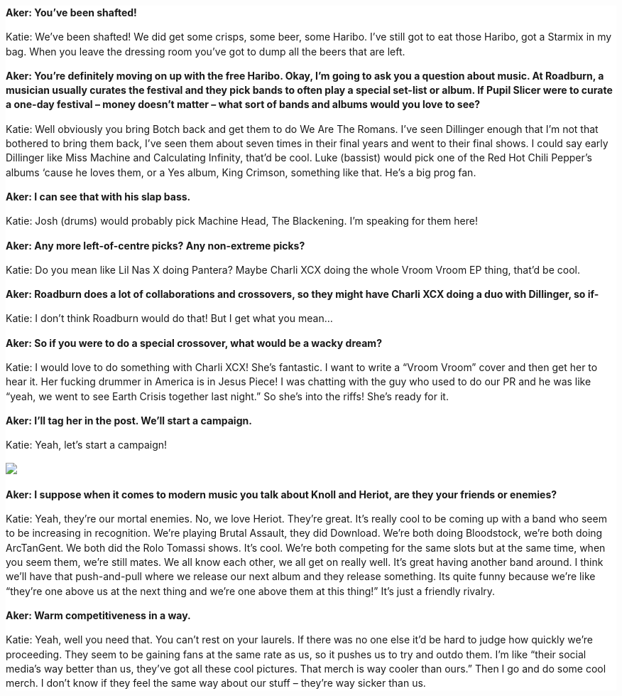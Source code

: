 **Aker: You’ve been shafted!**

Katie: We’ve been shafted! We did get some crisps, some beer, some Haribo. I’ve still got to eat those Haribo, got a Starmix in my bag. When you leave the dressing room you’ve got to dump all the beers that are left.

**Aker: You’re definitely moving on up with the free Haribo. Okay, I’m going to ask you a question about music. At Roadburn, a musician usually curates the festival and they pick bands to often play a special set-list or album. If Pupil Slicer were to curate a one-day festival – money doesn’t matter – what sort of bands and albums would you love to see?**

Katie: Well obviously you bring Botch back and get them to do We Are The Romans. I’ve seen Dillinger enough that I’m not that bothered to bring them back, I’ve seen them about seven times in their final years and went to their final shows. I could say early Dillinger like Miss Machine and Calculating Infinity, that’d be cool. Luke (bassist) would pick one of the Red Hot Chili Pepper’s albums ‘cause he loves them, or a Yes album, King Crimson, something like that. He’s a big prog fan.

**Aker: I can see that with his slap bass.**

Katie: Josh (drums) would probably pick Machine Head, The Blackening. I’m speaking for them here!

**Aker: Any more left-of-centre picks? Any non-extreme picks?**

Katie: Do you mean like Lil Nas X doing Pantera? Maybe Charli XCX doing the whole Vroom Vroom EP thing, that’d be cool.

**Aker: Roadburn does a lot of collaborations and crossovers, so they might have Charli XCX doing a duo with Dillinger, so if-**

Katie: I don’t think Roadburn would do that! But I get what you mean…

**Aker: So if you were to do a special crossover, what would be a wacky dream?**

Katie: I would love to do something with Charli XCX! She’s fantastic. I want to write a “Vroom Vroom” cover and then get her to hear it. Her fucking drummer in America is in Jesus Piece! I was chatting with the guy who used to do our PR and he was like “yeah, we went to see Earth Crisis together last night.” So she’s into the riffs! She’s ready for it.

**Aker: I’ll tag her in the post. We’ll start a campaign.**

Katie: Yeah, let’s start a campaign!

![](img/posts/pupil_slicer.jpg)

**Aker: I suppose when it comes to modern music you talk about Knoll and Heriot, are they your friends or enemies?**

Katie: Yeah, they’re our mortal enemies. No, we love Heriot. They’re great. It’s really cool to be coming up with a band who seem to be increasing in recognition. We’re playing Brutal Assault, they did Download. We’re both doing Bloodstock, we’re both doing ArcTanGent. We both did the Rolo Tomassi shows. It’s cool. We’re both competing for the same slots but at the same time, when you seem them, we’re still mates. We all know each other, we all get on really well. It’s great having another band around. I think we’ll have that push-and-pull where we release our next album and they release something. Its quite funny because we’re like “they’re one above us at the next thing and we’re one above them at this thing!” It’s just a friendly rivalry.

**Aker: Warm competitiveness in a way.**

Katie: Yeah, well you need that. You can’t rest on your laurels. If there was no one else it’d be hard to judge how quickly we’re proceeding. They seem to be gaining fans at the same rate as us, so it pushes us to try and outdo them. I’m like “their social media’s way better than us, they’ve got all these cool pictures. That merch is way cooler than ours.” Then I go and do some cool merch. I don’t know if they feel the same way about our stuff – they’re way sicker than us.
